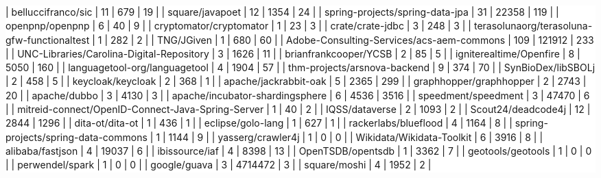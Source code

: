 | belluccifranco/sic | 11 | 679 | 19 |
| square/javapoet | 12 | 1354 | 24 |
| spring-projects/spring-data-jpa | 31 | 22358 | 119 |
| openpnp/openpnp | 6 | 40 | 9 |
| cryptomator/cryptomator | 1 | 23 | 3 |
| crate/crate-jdbc | 3 | 248 | 3 |
| terasolunaorg/terasoluna-gfw-functionaltest | 1 | 282 | 2 |
| TNG/JGiven | 1 | 680 | 60 |
| Adobe-Consulting-Services/acs-aem-commons | 109 | 121912 | 233 |
| UNC-Libraries/Carolina-Digital-Repository | 3 | 1626 | 11 |
| brianfrankcooper/YCSB | 2 | 85 | 5 |
| igniterealtime/Openfire | 8 | 5050 | 160 |
| languagetool-org/languagetool | 4 | 1904 | 57 |
| thm-projects/arsnova-backend | 9 | 374 | 70 |
| SynBioDex/libSBOLj | 2 | 458 | 5 |
| keycloak/keycloak | 2 | 368 | 1 |
| apache/jackrabbit-oak | 5 | 2365 | 299 |
| graphhopper/graphhopper | 2 | 2743 | 20 |
| apache/dubbo | 3 | 4130 | 3 |
| apache/incubator-shardingsphere | 6 | 4536 | 3516 |
| speedment/speedment | 3 | 47470 | 6 |
| mitreid-connect/OpenID-Connect-Java-Spring-Server | 1 | 40 | 2 |
| IQSS/dataverse | 2 | 1093 | 2 |
| Scout24/deadcode4j | 12 | 2844 | 1296 |
| dita-ot/dita-ot | 1 | 436 | 1 |
| eclipse/golo-lang | 1 | 627 | 1 |
| rackerlabs/blueflood | 4 | 1164 | 8 |
| spring-projects/spring-data-commons | 1 | 1144 | 9 |
| yasserg/crawler4j | 1 | 0 | 0 |
| Wikidata/Wikidata-Toolkit | 6 | 3916 | 8 |
| alibaba/fastjson | 4 | 19037 | 6 |
| ibissource/iaf | 4 | 8398 | 13 |
| OpenTSDB/opentsdb | 1 | 3362 | 7 |
| geotools/geotools | 1 | 0 | 0 |
| perwendel/spark | 1 | 0 | 0 |
| google/guava | 3 | 4714472 | 3 |
| square/moshi | 4 | 1952 | 2 |
